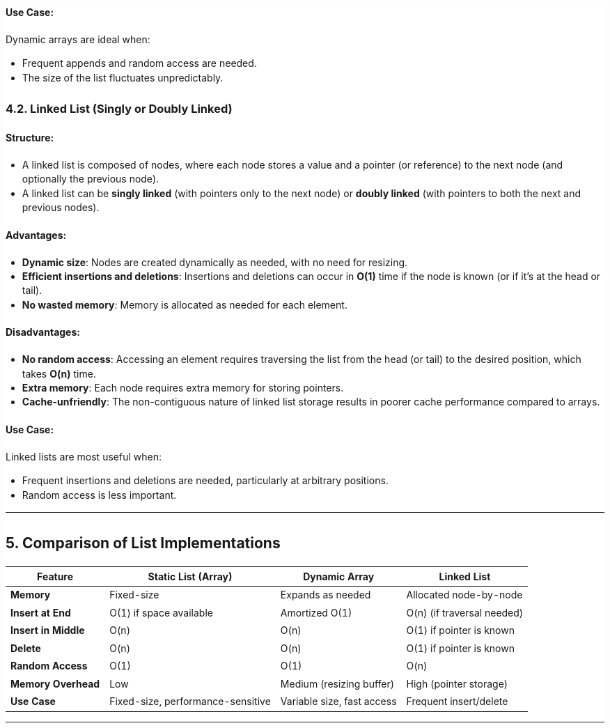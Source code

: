 #### **Use Case**:

Dynamic arrays are ideal when:

* Frequent appends and random access are needed.
* The size of the list fluctuates unpredictably.

### **4.2. Linked List (Singly or Doubly Linked)**

#### **Structure**:

* A linked list is composed of nodes, where each node stores a value and a pointer (or reference) to the next node (and optionally the previous node).
* A linked list can be **singly linked** (with pointers only to the next node) or **doubly linked** (with pointers to both the next and previous nodes).

#### **Advantages**:

* **Dynamic size**: Nodes are created dynamically as needed, with no need for resizing.
* **Efficient insertions and deletions**: Insertions and deletions can occur in **O(1)** time if the node is known (or if it’s at the head or tail).
* **No wasted memory**: Memory is allocated as needed for each element.

#### **Disadvantages**:

* **No random access**: Accessing an element requires traversing the list from the head (or tail) to the desired position, which takes **O(n)** time.
* **Extra memory**: Each node requires extra memory for storing pointers.
* **Cache-unfriendly**: The non-contiguous nature of linked list storage results in poorer cache performance compared to arrays.

#### **Use Case**:

Linked lists are most useful when:

* Frequent insertions and deletions are needed, particularly at arbitrary positions.
* Random access is less important.

---

## **5. Comparison of List Implementations**

| **Feature**          | **Static List (Array)**           | **Dynamic Array**          | **Linked List**            |
| -------------------- | --------------------------------- | -------------------------- | -------------------------- |
| **Memory**           | Fixed-size                        | Expands as needed          | Allocated node-by-node     |
| **Insert at End**    | O(1) if space available           | Amortized O(1)             | O(n) (if traversal needed) |
| **Insert in Middle** | O(n)                              | O(n)                       | O(1) if pointer is known   |
| **Delete**           | O(n)                              | O(n)                       | O(1) if pointer is known   |
| **Random Access**    | O(1)                              | O(1)                       | O(n)                       |
| **Memory Overhead**  | Low                               | Medium (resizing buffer)   | High (pointer storage)     |
| **Use Case**         | Fixed-size, performance-sensitive | Variable size, fast access | Frequent insert/delete     |

---